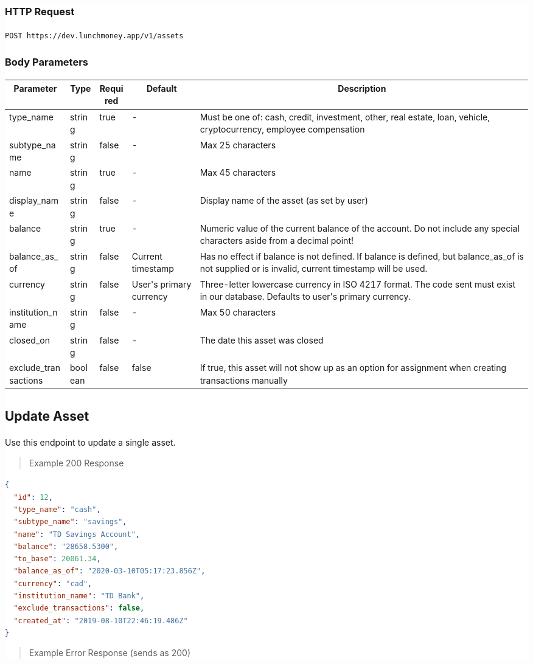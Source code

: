 ### HTTP Request

`POST https://dev.lunchmoney.app/v1/assets`

### Body Parameters

Parameter            | Type    | Required | Default                 | Description
-------------------- | ------- | -------- | ----------------------- | --------------------------------------------------
type_name            | string  | true     | -                       | Must be one of: cash, credit, investment, other, real estate, loan, vehicle, cryptocurrency, employee compensation
subtype_name         | string  | false    | -                       | Max 25 characters
name                 | string  | true     | -                       | Max 45 characters
display_name         | string  | false    | -                       | Display name of the asset (as set by user)
balance              | string  | true     | -                       | Numeric value of the current balance of the account. Do not include any special characters aside from a decimal point!
balance_as_of        | string  | false    | Current timestamp       | Has no effect if balance is not defined. If balance is defined, but balance_as_of is not supplied or is invalid, current timestamp will be used.
currency             | string  | false    | User's primary currency | Three-letter lowercase currency in ISO 4217 format. The code sent must exist in our database. Defaults to user's primary currency.
institution_name     | string  | false    | -                       | Max 50 characters
closed_on            | string  | false    | -                       | The date this asset was closed
exclude_transactions | boolean | false    | false                   | If true, this asset will not show up as an option for assignment when creating transactions manually

## Update Asset

Use this endpoint to update a single asset.

> Example 200 Response

```json
{
  "id": 12,
  "type_name": "cash",
  "subtype_name": "savings",
  "name": "TD Savings Account",
  "balance": "28658.5300",
  "to_base": 20061.34,
  "balance_as_of": "2020-03-10T05:17:23.856Z",
  "currency": "cad",
  "institution_name": "TD Bank",
  "exclude_transactions": false,
  "created_at": "2019-08-10T22:46:19.486Z"
}
```

> Example Error Response (sends as 200)
